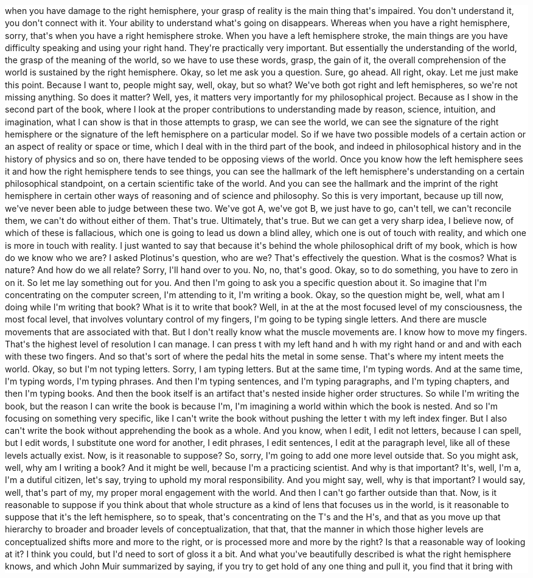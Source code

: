 when you have damage to the right hemisphere, your grasp of reality is the main thing that's impaired. You don't understand it, you don't connect with it. Your ability to understand what's going on disappears. Whereas when you have a right hemisphere, sorry, that's when you have a right hemisphere stroke. When you have a left hemisphere stroke, the main things are you have difficulty speaking and using your right hand. They're practically very important. But essentially the understanding of the world, the grasp of the meaning of the world, so we have to use these words, grasp, the gain of it, the overall comprehension of the world is sustained by the right hemisphere. Okay, so let me ask you a question. Sure, go ahead. All right, okay. Let me just make this point. Because I want to, people might say, well, okay, but so what? We've both got right and left hemispheres, so we're not missing anything. So does it matter? Well, yes, it matters very importantly for my philosophical project. Because as I show in the second part of the book, where I look at the proper contributions to understanding made by reason, science, intuition, and imagination, what I can show is that in those attempts to grasp, we can see the world, we can see the signature of the right hemisphere or the signature of the left hemisphere on a particular model. So if we have two possible models of a certain action or an aspect of reality or space or time, which I deal with in the third part of the book, and indeed in philosophical history and in the history of physics and so on, there have tended to be opposing views of the world. Once you know how the left hemisphere sees it and how the right hemisphere tends to see things, you can see the hallmark of the left hemisphere's understanding on a certain philosophical standpoint, on a certain scientific take of the world. And you can see the hallmark and the imprint of the right hemisphere in certain other ways of reasoning and of science and philosophy. So this is very important, because up till now, we've never been able to judge between these two. We've got A, we've got B, we just have to go, can't tell, we can't reconcile them, we can't do without either of them. That's true. Ultimately, that's true. But we can get a very sharp idea, I believe now, of which of these is fallacious, which one is going to lead us down a blind alley, which one is out of touch with reality, and which one is more in touch with reality. I just wanted to say that because it's behind the whole philosophical drift of my book, which is how do we know who we are? I asked Plotinus's question, who are we? That's effectively the question. What is the cosmos? What is nature? And how do we all relate? Sorry, I'll hand over to you. No, no, that's good. Okay, so to do something, you have to zero in on it. So let me lay something out for you. And then I'm going to ask you a specific question about it. So imagine that I'm concentrating on the computer screen, I'm attending to it, I'm writing a book. Okay, so the question might be, well, what am I doing while I'm writing that book? What is it to write that book? Well, in at the at the most focused level of my consciousness, the most focal level, that involves voluntary control of my fingers, I'm going to be typing single letters. And there are muscle movements that are associated with that. But I don't really know what the muscle movements are. I know how to move my fingers. That's the highest level of resolution I can manage. I can press t with my left hand and h with my right hand or and and with each with these two fingers. And so that's sort of where the pedal hits the metal in some sense. That's where my intent meets the world. Okay, so but I'm not typing letters. Sorry, I am typing letters. But at the same time, I'm typing words. And at the same time, I'm typing words, I'm typing phrases. And then I'm typing sentences, and I'm typing paragraphs, and I'm typing chapters, and then I'm typing books. And then the book itself is an artifact that's nested inside higher order structures. So while I'm writing the book, but the reason I can write the book is because I'm, I'm imagining a world within which the book is nested. And so I'm focusing on something very specific, like I can't write the book without pushing the letter t with my left index finger. But I also can't write the book without apprehending the book as a whole. And you know, when I edit, I edit not letters, because I can spell, but I edit words, I substitute one word for another, I edit phrases, I edit sentences, I edit at the paragraph level, like all of these levels actually exist. Now, is it reasonable to suppose? So, sorry, I'm going to add one more level outside that. So you might ask, well, why am I writing a book? And it might be well, because I'm a practicing scientist. And why is that important? It's, well, I'm a, I'm a dutiful citizen, let's say, trying to uphold my moral responsibility. And you might say, well, why is that important? I would say, well, that's part of my, my proper moral engagement with the world. And then I can't go farther outside than that. Now, is it reasonable to suppose if you think about that whole structure as a kind of lens that focuses us in the world, is it reasonable to suppose that it's the left hemisphere, so to speak, that's concentrating on the T's and the H's, and that as you move up that hierarchy to broader and broader levels of conceptualization, that that, that the manner in which those higher levels are conceptualized shifts more and more to the right, or is processed more and more by the right? Is that a reasonable way of looking at it? I think you could, but I'd need to sort of gloss it a bit. And what you've beautifully described is what the right hemisphere knows, and which John Muir summarized by saying, if you try to get hold of any one thing and pull it, you find that it bring with
